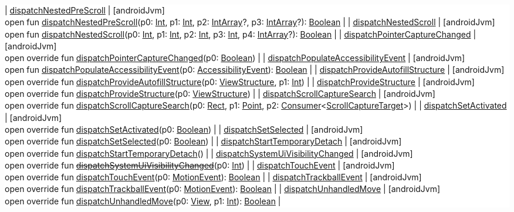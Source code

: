 | [dispatchNestedPreScroll](../-scaffold-view/index.html#1326861346%2FFunctions%2F378504164) | [androidJvm]<br>open fun [dispatchNestedPreScroll](../-scaffold-view/index.html#1326861346%2FFunctions%2F378504164)(p0: [Int](https://kotlinlang.org/api/latest/jvm/stdlib/kotlin/-int/index.html), p1: [Int](https://kotlinlang.org/api/latest/jvm/stdlib/kotlin/-int/index.html), p2: [IntArray](https://kotlinlang.org/api/latest/jvm/stdlib/kotlin/-int-array/index.html)?, p3: [IntArray](https://kotlinlang.org/api/latest/jvm/stdlib/kotlin/-int-array/index.html)?): [Boolean](https://kotlinlang.org/api/latest/jvm/stdlib/kotlin/-boolean/index.html) |
| [dispatchNestedScroll](../-scaffold-view/index.html#2099119960%2FFunctions%2F378504164) | [androidJvm]<br>open fun [dispatchNestedScroll](../-scaffold-view/index.html#2099119960%2FFunctions%2F378504164)(p0: [Int](https://kotlinlang.org/api/latest/jvm/stdlib/kotlin/-int/index.html), p1: [Int](https://kotlinlang.org/api/latest/jvm/stdlib/kotlin/-int/index.html), p2: [Int](https://kotlinlang.org/api/latest/jvm/stdlib/kotlin/-int/index.html), p3: [Int](https://kotlinlang.org/api/latest/jvm/stdlib/kotlin/-int/index.html), p4: [IntArray](https://kotlinlang.org/api/latest/jvm/stdlib/kotlin/-int-array/index.html)?): [Boolean](https://kotlinlang.org/api/latest/jvm/stdlib/kotlin/-boolean/index.html) |
| [dispatchPointerCaptureChanged](../-scaffold-view/index.html#-946146255%2FFunctions%2F378504164) | [androidJvm]<br>open override fun [dispatchPointerCaptureChanged](../-scaffold-view/index.html#-946146255%2FFunctions%2F378504164)(p0: [Boolean](https://kotlinlang.org/api/latest/jvm/stdlib/kotlin/-boolean/index.html)) |
| [dispatchPopulateAccessibilityEvent](../-scaffold-view/index.html#365185822%2FFunctions%2F378504164) | [androidJvm]<br>open fun [dispatchPopulateAccessibilityEvent](../-scaffold-view/index.html#365185822%2FFunctions%2F378504164)(p0: [AccessibilityEvent](https://developer.android.com/reference/kotlin/android/view/accessibility/AccessibilityEvent.html)): [Boolean](https://kotlinlang.org/api/latest/jvm/stdlib/kotlin/-boolean/index.html) |
| [dispatchProvideAutofillStructure](../-scaffold-view/index.html#1056814398%2FFunctions%2F378504164) | [androidJvm]<br>open override fun [dispatchProvideAutofillStructure](../-scaffold-view/index.html#1056814398%2FFunctions%2F378504164)(p0: [ViewStructure](https://developer.android.com/reference/kotlin/android/view/ViewStructure.html), p1: [Int](https://kotlinlang.org/api/latest/jvm/stdlib/kotlin/-int/index.html)) |
| [dispatchProvideStructure](../-scaffold-view/index.html#1554804973%2FFunctions%2F378504164) | [androidJvm]<br>open override fun [dispatchProvideStructure](../-scaffold-view/index.html#1554804973%2FFunctions%2F378504164)(p0: [ViewStructure](https://developer.android.com/reference/kotlin/android/view/ViewStructure.html)) |
| [dispatchScrollCaptureSearch](../-scaffold-view/index.html#105825668%2FFunctions%2F378504164) | [androidJvm]<br>open override fun [dispatchScrollCaptureSearch](../-scaffold-view/index.html#105825668%2FFunctions%2F378504164)(p0: [Rect](https://developer.android.com/reference/kotlin/android/graphics/Rect.html), p1: [Point](https://developer.android.com/reference/kotlin/android/graphics/Point.html), p2: [Consumer](https://developer.android.com/reference/kotlin/java/util/function/Consumer.html)&lt;[ScrollCaptureTarget](https://developer.android.com/reference/kotlin/android/view/ScrollCaptureTarget.html)&gt;) |
| [dispatchSetActivated](../-scaffold-view/index.html#-220715495%2FFunctions%2F378504164) | [androidJvm]<br>open override fun [dispatchSetActivated](../-scaffold-view/index.html#-220715495%2FFunctions%2F378504164)(p0: [Boolean](https://kotlinlang.org/api/latest/jvm/stdlib/kotlin/-boolean/index.html)) |
| [dispatchSetSelected](../-scaffold-view/index.html#-1275331713%2FFunctions%2F378504164) | [androidJvm]<br>open override fun [dispatchSetSelected](../-scaffold-view/index.html#-1275331713%2FFunctions%2F378504164)(p0: [Boolean](https://kotlinlang.org/api/latest/jvm/stdlib/kotlin/-boolean/index.html)) |
| [dispatchStartTemporaryDetach](../-scaffold-view/index.html#-56059327%2FFunctions%2F378504164) | [androidJvm]<br>open override fun [dispatchStartTemporaryDetach](../-scaffold-view/index.html#-56059327%2FFunctions%2F378504164)() |
| [dispatchSystemUiVisibilityChanged](../-scaffold-view/index.html#2118679254%2FFunctions%2F378504164) | [androidJvm]<br>open override fun [~~dispatchSystemUiVisibilityChanged~~](../-scaffold-view/index.html#2118679254%2FFunctions%2F378504164)(p0: [Int](https://kotlinlang.org/api/latest/jvm/stdlib/kotlin/-int/index.html)) |
| [dispatchTouchEvent](../-scaffold-view/index.html#1845062478%2FFunctions%2F378504164) | [androidJvm]<br>open override fun [dispatchTouchEvent](../-scaffold-view/index.html#1845062478%2FFunctions%2F378504164)(p0: [MotionEvent](https://developer.android.com/reference/kotlin/android/view/MotionEvent.html)): [Boolean](https://kotlinlang.org/api/latest/jvm/stdlib/kotlin/-boolean/index.html) |
| [dispatchTrackballEvent](../-scaffold-view/index.html#1674910873%2FFunctions%2F378504164) | [androidJvm]<br>open override fun [dispatchTrackballEvent](../-scaffold-view/index.html#1674910873%2FFunctions%2F378504164)(p0: [MotionEvent](https://developer.android.com/reference/kotlin/android/view/MotionEvent.html)): [Boolean](https://kotlinlang.org/api/latest/jvm/stdlib/kotlin/-boolean/index.html) |
| [dispatchUnhandledMove](../-scaffold-view/index.html#1012388045%2FFunctions%2F378504164) | [androidJvm]<br>open override fun [dispatchUnhandledMove](../-scaffold-view/index.html#1012388045%2FFunctions%2F378504164)(p0: [View](https://developer.android.com/reference/kotlin/android/view/View.html), p1: [Int](https://kotlinlang.org/api/latest/jvm/stdlib/kotlin/-int/index.html)): [Boolean](https://kotlinlang.org/api/latest/jvm/stdlib/kotlin/-boolean/index.html) |